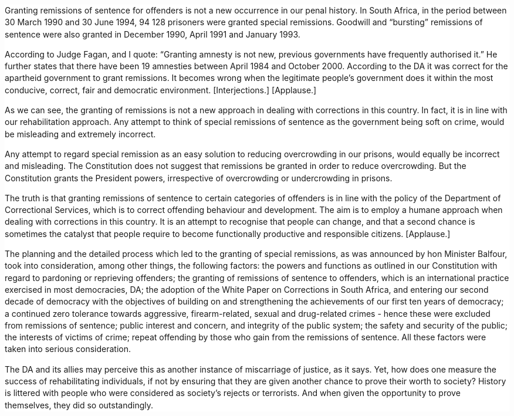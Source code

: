 Granting remissions of sentence for offenders is not a new occurrence in
our penal history. In South Africa, in the period between 30 March 1990 and
30 June 1994, 94 128 prisoners were granted special remissions. Goodwill
and “bursting” remissions of sentence were also granted in December 1990,
April 1991 and January 1993.

According to Judge Fagan, and I quote: “Granting amnesty is not new,
previous governments have frequently authorised it.” He further states that
there have been 19 amnesties between April 1984 and October 2000. According
to the DA it was correct for the apartheid government to grant remissions.
It becomes wrong when the legitimate people’s government does it within the
most conducive, correct, fair and democratic environment. [Interjections.]
[Applause.]

As we can see, the granting of remissions is not a new approach  in  dealing
with corrections  in  this  country.  In  fact,  it  is  in  line  with  our
rehabilitation approach. Any attempt  to  think  of  special  remissions  of
sentence as the government being soft on  crime,  would  be  misleading  and
extremely incorrect.

Any attempt to regard special remission as an easy solution to reducing
overcrowding in our prisons, would equally be incorrect and misleading. The
Constitution does not suggest that remissions be granted in order to reduce
overcrowding. But the Constitution grants the President powers,
irrespective of overcrowding or undercrowding in prisons.

The truth is that granting remissions of sentence to certain categories of
offenders is in line with the policy of the Department of Correctional
Services, which is to correct offending behaviour and development. The aim
is to employ a humane approach when dealing with corrections in this
country. It is an attempt to recognise that people can change, and that a
second chance is sometimes the catalyst that people require to become
functionally productive and responsible citizens. [Applause.]

The planning and the detailed process which led to the granting of special
remissions, as was announced by hon Minister Balfour, took into
consideration, among other things, the following factors: the powers and
functions as outlined in our Constitution with regard to pardoning or
reprieving offenders; the granting of remissions of sentence to offenders,
which is an international practice exercised in most democracies, DA; the
adoption of the White Paper on Corrections in South Africa, and entering
our second decade of democracy with the objectives of building on and
strengthening the achievements of our first ten years of democracy; a
continued zero tolerance towards aggressive, firearm-related, sexual and
drug-related crimes - hence these were excluded from remissions of
sentence; public interest and concern, and integrity of the public system;
the safety and security of the public; the interests of victims of crime;
repeat offending by those who gain from the remissions of sentence. All
these factors were taken into serious consideration.

The DA and its allies may perceive this as another instance of miscarriage
of justice, as it says. Yet, how does one measure the success of
rehabilitating individuals, if not by ensuring that they are given another
chance to prove their worth to society? History is littered with people who
were considered as society’s rejects or terrorists. And when given the
opportunity to prove themselves, they did so outstandingly.

